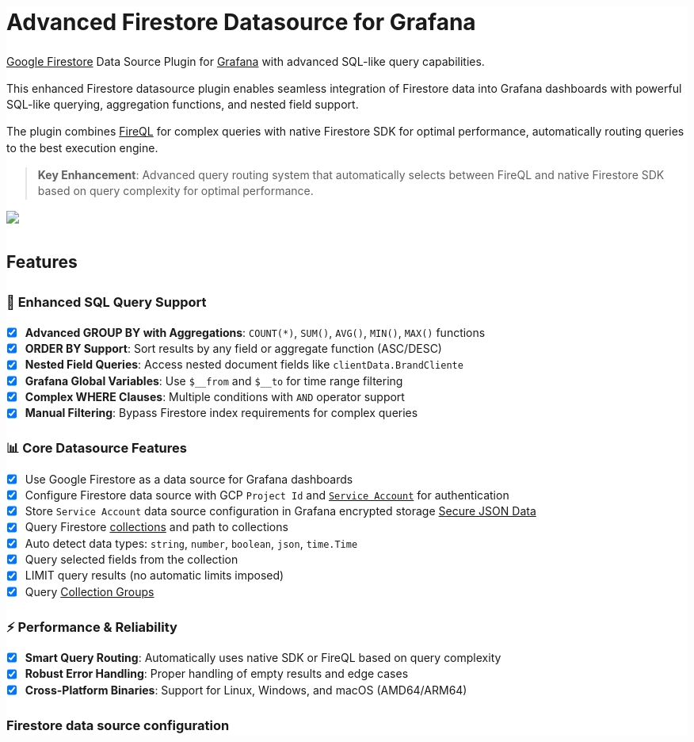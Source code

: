 # Advanced Firestore Datasource for Grafana

[Google Firestore](https://cloud.google.com/firestore) Data Source Plugin for [Grafana](https://grafana.com/) with advanced SQL-like query capabilities.

This enhanced Firestore datasource plugin enables seamless integration of Firestore data into Grafana dashboards with powerful SQL-like querying, aggregation functions, and nested field support.

The plugin combines [FireQL](https://github.com/pgollangi/FireQL) for complex queries with native Firestore SDK for optimal performance, automatically routing queries to the best execution engine.

> **Key Enhancement**: Advanced query routing system that automatically selects between FireQL and native Firestore SDK based on query complexity for optimal performance.



![](assets/firestore-grafana-datasource.svg)

## Features

### 🚀 **Enhanced SQL Query Support**
- [x] **Advanced GROUP BY with Aggregations**: `COUNT(*)`, `SUM()`, `AVG()`, `MIN()`, `MAX()` functions
- [x] **ORDER BY Support**: Sort results by any field or aggregate function (ASC/DESC)
- [x] **Nested Field Queries**: Access nested document fields like `clientData.BrandCliente`
- [x] **Grafana Global Variables**: Use `$__from` and `$__to` for time range filtering
- [x] **Complex WHERE Clauses**: Multiple conditions with `AND` operator support
- [x] **Manual Filtering**: Bypass Firestore index requirements for complex queries

### 📊 **Core Datasource Features**
- [x] Use Google Firestore as a data source for Grafana dashboards
- [x] Configure Firestore data source with GCP `Project Id` and [`Service Account`](https://cloud.google.com/firestore/docs/security/iam) for authentication
- [x] Store `Service Account` data source configuration in Grafana encrypted storage [Secure JSON Data](https://grafana.com/docs/grafana/latest/developers/plugins/create-a-grafana-plugin/extend-a-plugin/add-authentication-for-data-source-plugins/#encrypt-data-source-configuration)
- [x] Query Firestore [collections](https://firebase.google.com/docs/firestore/data-model#collections) and path to collections
- [x] Auto detect data types: `string`, `number`, `boolean`, `json`, `time.Time`
- [x] Query selected fields from the collection
- [x] LIMIT query results (no automatic limits imposed)
- [x] Query [Collection Groups](https://firebase.blog/posts/2019/06/understanding-collection-group-queries)

### ⚡ **Performance & Reliability**
- [x] **Smart Query Routing**: Automatically uses native SDK or FireQL based on query complexity
- [x] **Robust Error Handling**: Proper handling of empty results and edge cases
- [x] **Cross-Platform Binaries**: Support for Linux, Windows, and macOS (AMD64/ARM64)

### Firestore data source configuration
